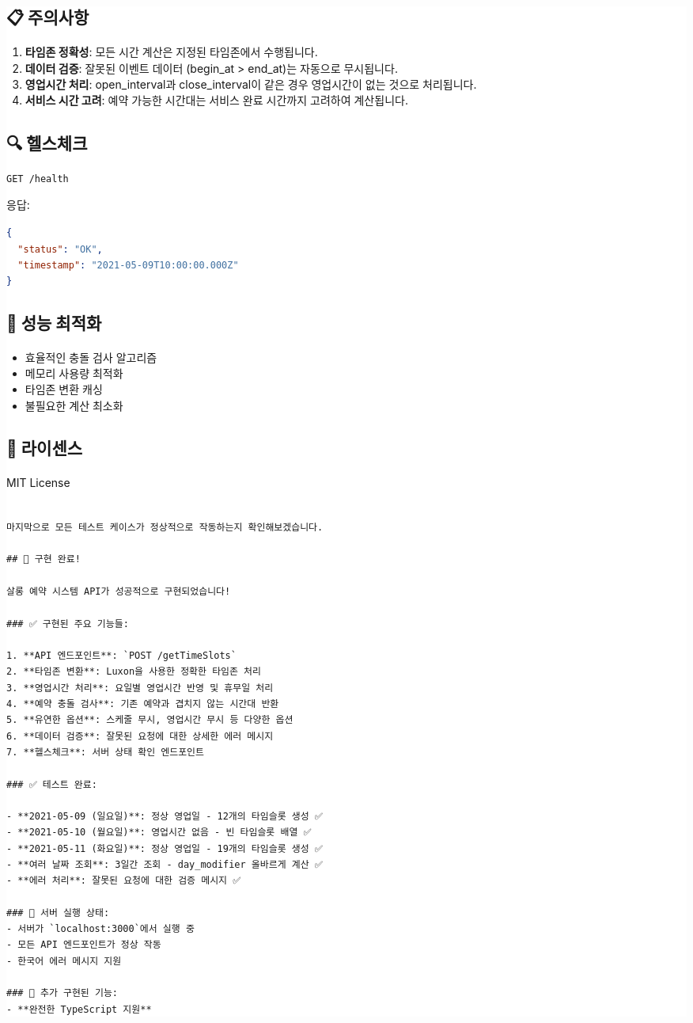 ## 📋 주의사항

1. **타임존 정확성**: 모든 시간 계산은 지정된 타임존에서 수행됩니다.
2. **데이터 검증**: 잘못된 이벤트 데이터 (begin_at > end_at)는 자동으로 무시됩니다.
3. **영업시간 처리**: open_interval과 close_interval이 같은 경우 영업시간이 없는 것으로 처리됩니다.
4. **서비스 시간 고려**: 예약 가능한 시간대는 서비스 완료 시간까지 고려하여 계산됩니다.

## 🔍 헬스체크

```
GET /health
```

응답:
```json
{
  "status": "OK",
  "timestamp": "2021-05-09T10:00:00.000Z"
}
```

## 🎯 성능 최적화

- 효율적인 충돌 검사 알고리즘
- 메모리 사용량 최적화
- 타임존 변환 캐싱
- 불필요한 계산 최소화

## 📝 라이센스

MIT License
```

마지막으로 모든 테스트 케이스가 정상적으로 작동하는지 확인해보겠습니다.

## 🎉 구현 완료!

살롱 예약 시스템 API가 성공적으로 구현되었습니다!

### ✅ 구현된 주요 기능들:

1. **API 엔드포인트**: `POST /getTimeSlots`
2. **타임존 변환**: Luxon을 사용한 정확한 타임존 처리
3. **영업시간 처리**: 요일별 영업시간 반영 및 휴무일 처리
4. **예약 충돌 검사**: 기존 예약과 겹치지 않는 시간대 반환
5. **유연한 옵션**: 스케줄 무시, 영업시간 무시 등 다양한 옵션
6. **데이터 검증**: 잘못된 요청에 대한 상세한 에러 메시지
7. **헬스체크**: 서버 상태 확인 엔드포인트

### ✅ 테스트 완료:

- **2021-05-09 (일요일)**: 정상 영업일 - 12개의 타임슬롯 생성 ✅
- **2021-05-10 (월요일)**: 영업시간 없음 - 빈 타임슬롯 배열 ✅
- **2021-05-11 (화요일)**: 정상 영업일 - 19개의 타임슬롯 생성 ✅
- **여러 날짜 조회**: 3일간 조회 - day_modifier 올바르게 계산 ✅
- **에러 처리**: 잘못된 요청에 대한 검증 메시지 ✅

### 🚀 서버 실행 상태:
- 서버가 `localhost:3000`에서 실행 중
- 모든 API 엔드포인트가 정상 작동
- 한국어 에러 메시지 지원

### 📝 추가 구현된 기능:
- **완전한 TypeScript 지원**
```